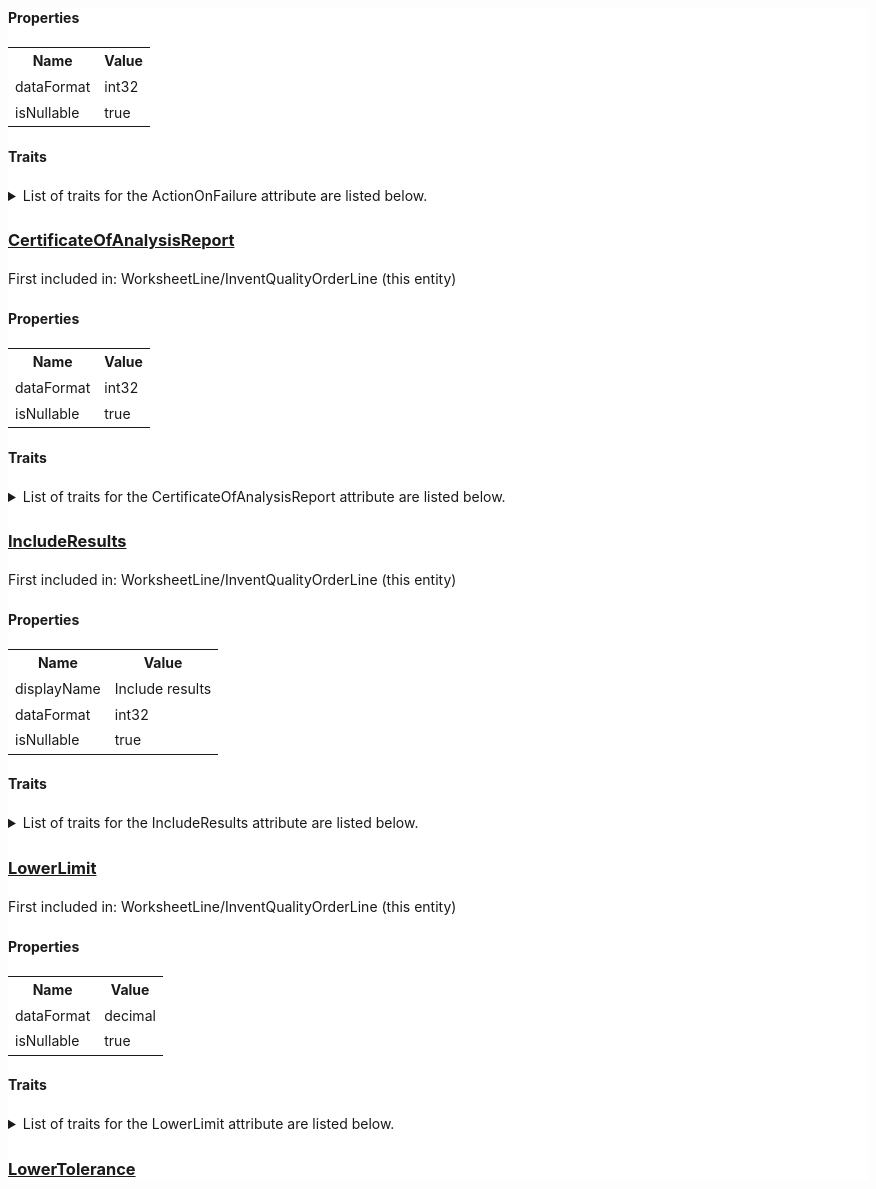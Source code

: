 #### Properties

<table><tr><th>Name</th><th>Value</th></tr><tr><td>dataFormat</td><td>int32</td></tr><tr><td>isNullable</td><td>true</td></tr></table>

#### Traits

<details><summary>List of traits for the ActionOnFailure attribute are listed below.</summary></details>

### <a href=#CertificateOfAnalysisReport name="CertificateOfAnalysisReport">CertificateOfAnalysisReport</a>

First included in: WorksheetLine/InventQualityOrderLine (this entity)  

#### Properties

<table><tr><th>Name</th><th>Value</th></tr><tr><td>dataFormat</td><td>int32</td></tr><tr><td>isNullable</td><td>true</td></tr></table>

#### Traits

<details><summary>List of traits for the CertificateOfAnalysisReport attribute are listed below.</summary></details>

### <a href=#IncludeResults name="IncludeResults">IncludeResults</a>

First included in: WorksheetLine/InventQualityOrderLine (this entity)  

#### Properties

<table><tr><th>Name</th><th>Value</th></tr><tr><td>displayName</td><td>Include results</td></tr><tr><td>dataFormat</td><td>int32</td></tr><tr><td>isNullable</td><td>true</td></tr></table>

#### Traits

<details><summary>List of traits for the IncludeResults attribute are listed below.</summary></details>

### <a href=#LowerLimit name="LowerLimit">LowerLimit</a>

First included in: WorksheetLine/InventQualityOrderLine (this entity)  

#### Properties

<table><tr><th>Name</th><th>Value</th></tr><tr><td>dataFormat</td><td>decimal</td></tr><tr><td>isNullable</td><td>true</td></tr></table>

#### Traits

<details><summary>List of traits for the LowerLimit attribute are listed below.</summary></details>

### <a href=#LowerTolerance name="LowerTolerance">LowerTolerance</a>
